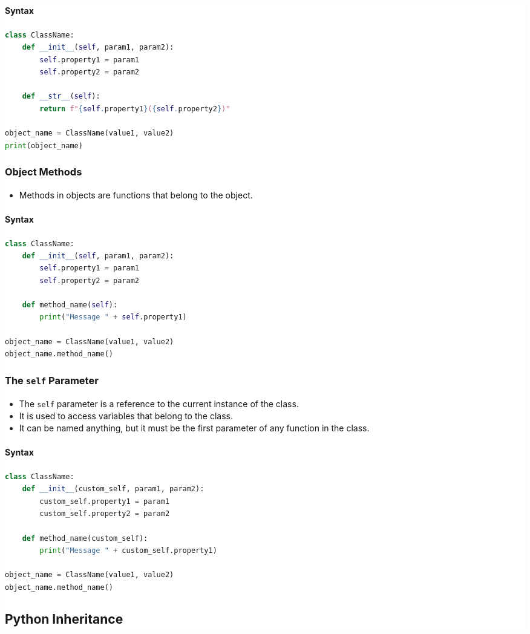 #### Syntax
```python
class ClassName:
    def __init__(self, param1, param2):
        self.property1 = param1
        self.property2 = param2

    def __str__(self):
        return f"{self.property1}({self.property2})"

object_name = ClassName(value1, value2)
print(object_name)
```

### Object Methods

- Methods in objects are functions that belong to the object.

#### Syntax
```python
class ClassName:
    def __init__(self, param1, param2):
        self.property1 = param1
        self.property2 = param2

    def method_name(self):
        print("Message " + self.property1)

object_name = ClassName(value1, value2)
object_name.method_name()
```

### The `self` Parameter

- The `self` parameter is a reference to the current instance of the class.
- It is used to access variables that belong to the class.
- It can be named anything, but it must be the first parameter of any function in the class.

#### Syntax
```python
class ClassName:
    def __init__(custom_self, param1, param2):
        custom_self.property1 = param1
        custom_self.property2 = param2

    def method_name(custom_self):
        print("Message " + custom_self.property1)

object_name = ClassName(value1, value2)
object_name.method_name()
```

## Python Inheritance
